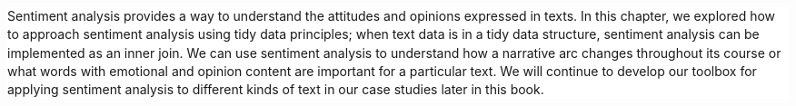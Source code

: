 Sentiment analysis provides a way to understand the attitudes and opinions expressed in texts. In this chapter, we explored how to approach sentiment analysis using tidy data principles; when text data is in a tidy data structure, sentiment analysis can be implemented as an inner join. We can use sentiment analysis to understand how a narrative arc changes throughout its course or what words with emotional and opinion content are important for a particular text. We will continue to develop our toolbox for applying sentiment analysis to different kinds of text in our case studies later in this book.

